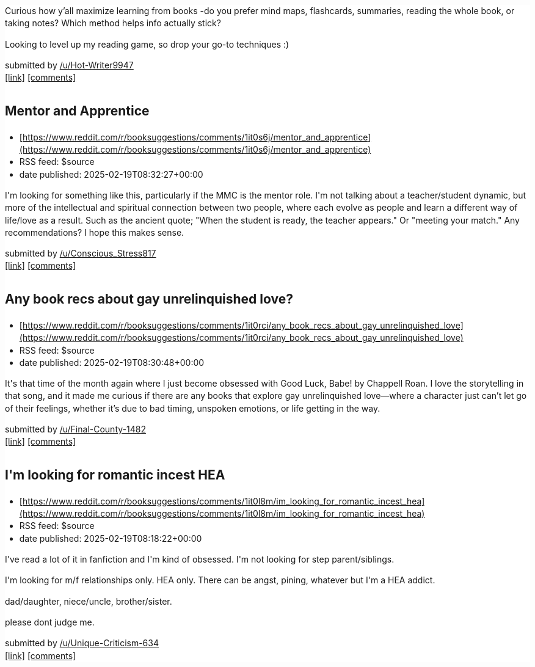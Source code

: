 <div class="md"><p>Curious how y’all maximize learning from books -do you prefer mind maps, flashcards, summaries, reading the whole book, or taking notes? Which method helps info actually stick? </p> <p>Looking to level up my reading game, so drop your go-to techniques :)</p> </div> &#32; submitted by &#32; <a href="https://www.reddit.com/user/Hot-Writer9947"> /u/Hot-Writer9947 </a> <br/> <span><a href="https://www.reddit.com/r/booksuggestions/comments/1it1ae3/whats_your_best_way_to_absorb_and_retain/">[link]</a></span> &#32; <span><a href="https://www.reddit.com/r/booksuggestions/comments/1it1ae3/whats_your_best_way_to_absorb_and_retain/">[comments]</a></span>

## Mentor and Apprentice
 - [https://www.reddit.com/r/booksuggestions/comments/1it0s6j/mentor_and_apprentice](https://www.reddit.com/r/booksuggestions/comments/1it0s6j/mentor_and_apprentice)
 - RSS feed: $source
 - date published: 2025-02-19T08:32:27+00:00

<div class="md"><p>I&#39;m looking for something like this, particularly if the MMC is the mentor role. I&#39;m not talking about a teacher/student dynamic, but more of the intellectual and spiritual connection between two people, where each evolve as people and learn a different way of life/love as a result. Such as the ancient quote; &quot;When the student is ready, the teacher appears.&quot; Or &quot;meeting your match.&quot; Any recommendations? I hope this makes sense.</p> </div> &#32; submitted by &#32; <a href="https://www.reddit.com/user/Conscious_Stress817"> /u/Conscious_Stress817 </a> <br/> <span><a href="https://www.reddit.com/r/booksuggestions/comments/1it0s6j/mentor_and_apprentice/">[link]</a></span> &#32; <span><a href="https://www.reddit.com/r/booksuggestions/comments/1it0s6j/mentor_and_apprentice/">[comments]</a></span>

## Any book recs about gay unrelinquished love?
 - [https://www.reddit.com/r/booksuggestions/comments/1it0rci/any_book_recs_about_gay_unrelinquished_love](https://www.reddit.com/r/booksuggestions/comments/1it0rci/any_book_recs_about_gay_unrelinquished_love)
 - RSS feed: $source
 - date published: 2025-02-19T08:30:48+00:00

<div class="md"><p>It&#39;s that time of the month again where I just become obsessed with Good Luck, Babe! by Chappell Roan. I love the storytelling in that song, and it made me curious if there are any books that explore gay unrelinquished love—where a character just can’t let go of their feelings, whether it’s due to bad timing, unspoken emotions, or life getting in the way.</p> </div> &#32; submitted by &#32; <a href="https://www.reddit.com/user/Final-County-1482"> /u/Final-County-1482 </a> <br/> <span><a href="https://www.reddit.com/r/booksuggestions/comments/1it0rci/any_book_recs_about_gay_unrelinquished_love/">[link]</a></span> &#32; <span><a href="https://www.reddit.com/r/booksuggestions/comments/1it0rci/any_book_recs_about_gay_unrelinquished_love/">[comments]</a></span>

## I'm looking for romantic incest HEA
 - [https://www.reddit.com/r/booksuggestions/comments/1it0l8m/im_looking_for_romantic_incest_hea](https://www.reddit.com/r/booksuggestions/comments/1it0l8m/im_looking_for_romantic_incest_hea)
 - RSS feed: $source
 - date published: 2025-02-19T08:18:22+00:00

<div class="md"><p>I&#39;ve read a lot of it in fanfiction and I&#39;m kind of obsessed. I&#39;m not looking for step parent/siblings. </p> <p>I&#39;m looking for m/f relationships only. HEA only. There can be angst, pining, whatever but I&#39;m a HEA addict. </p> <p>dad/daughter, niece/uncle, brother/sister.</p> <p>please dont judge me.</p> </div> &#32; submitted by &#32; <a href="https://www.reddit.com/user/Unique-Criticism-634"> /u/Unique-Criticism-634 </a> <br/> <span><a href="https://www.reddit.com/r/booksuggestions/comments/1it0l8m/im_looking_for_romantic_incest_hea/">[link]</a></span> &#32; <span><a href="https://www.reddit.com/r/booksuggestions/comments/1it0l8m/im_looking_for_romantic_incest_hea/">[comments]</a></span>
